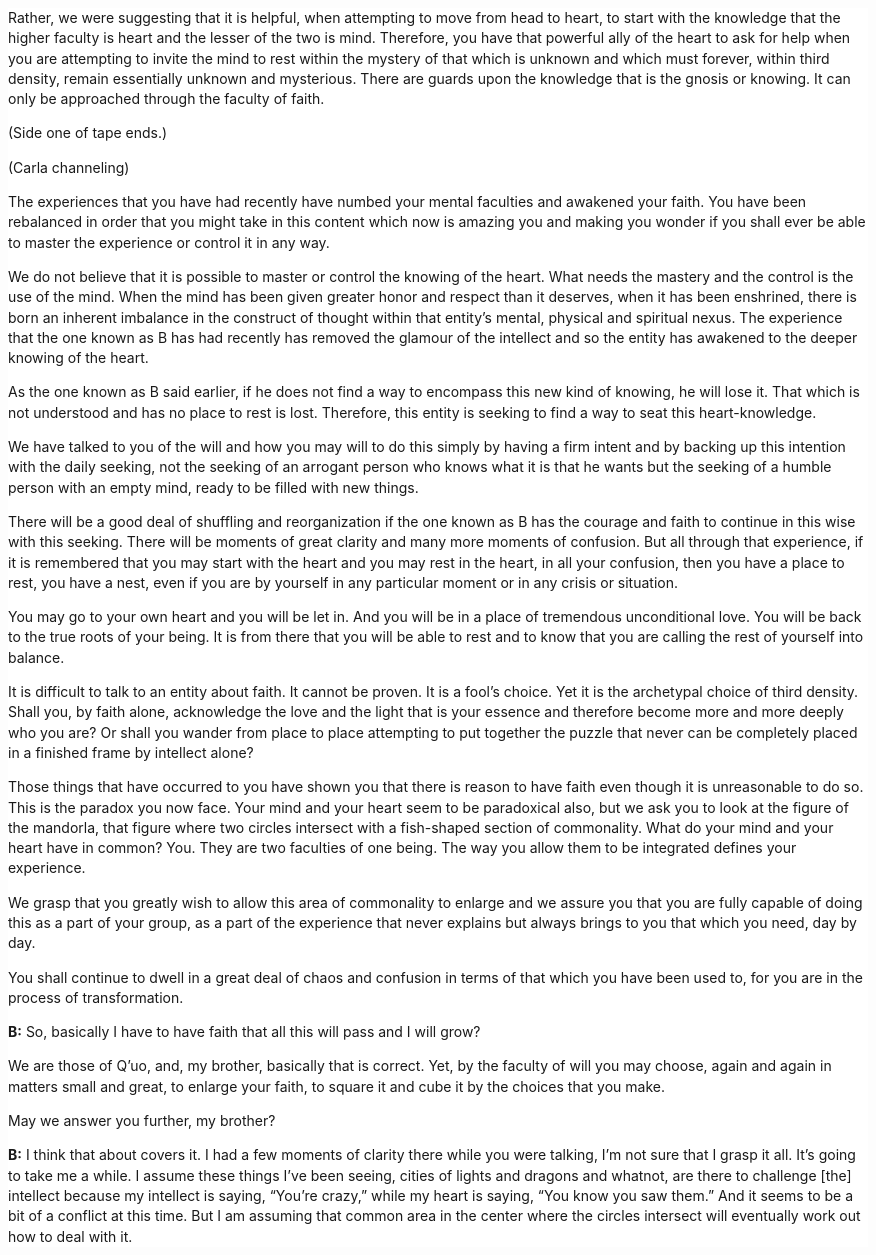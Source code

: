 <p>Rather, we were suggesting that it is helpful, when attempting to move from head to heart, to start with the knowledge that the higher faculty is heart and the lesser of the two is mind. Therefore, you have that powerful ally of the heart to ask for help when you are attempting to invite the mind to rest within the mystery of that which is unknown and which must forever, within third density, remain essentially unknown and mysterious. There are guards upon the knowledge that is the gnosis or knowing. It can only be approached through the faculty of faith.</p>
<p class="comment">(Side one of tape ends.)</p>
<p class="channel-type">(Carla channeling)</p>
<p>The experiences that you have had recently have numbed your mental faculties and awakened your faith. You have been rebalanced in order that you might take in this content which now is amazing you and making you wonder if you shall ever be able to master the experience or control it in any way.</p>
<p>We do not believe that it is possible to master or control the knowing of the heart. What needs the mastery and the control is the use of the mind. When the mind has been given greater honor and respect than it deserves, when it has been enshrined, there is born an inherent imbalance in the construct of thought within that entity’s mental, physical and spiritual nexus. The experience that the one known as B has had recently has removed the glamour of the intellect and so the entity has awakened to the deeper knowing of the heart.</p>
<p>As the one known as B said earlier, if he does not find a way to encompass this new kind of knowing, he will lose it. That which is not understood and has no place to rest is lost. Therefore, this entity is seeking to find a way to seat this heart-knowledge.</p>
<p>We have talked to you of the will and how you may will to do this simply by having a firm intent and by backing up this intention with the daily seeking, not the seeking of an arrogant person who knows what it is that he wants but the seeking of a humble person with an empty mind, ready to be filled with new things.</p>
<p>There will be a good deal of shuffling and reorganization if the one known as B has the courage and faith to continue in this wise with this seeking. There will be moments of great clarity and many more moments of confusion. But all through that experience, if it is remembered that you may start with the heart and you may rest in the heart, in all your confusion, then you have a place to rest, you have a nest, even if you are by yourself in any particular moment or in any crisis or situation.</p>
<p>You may go to your own heart and you will be let in. And you will be in a place of tremendous unconditional love. You will be back to the true roots of your being. It is from there that you will be able to rest and to know that you are calling the rest of yourself into balance.</p>
<p>It is difficult to talk to an entity about faith. It cannot be proven. It is a fool’s choice. Yet it is the archetypal choice of third density. Shall you, by faith alone, acknowledge the love and the light that is your essence and therefore become more and more deeply who you are? Or shall you wander from place to place attempting to put together the puzzle that never can be completely placed in a finished frame by intellect alone?</p>
<p>Those things that have occurred to you have shown you that there is reason to have faith even though it is unreasonable to do so. This is the paradox you now face. Your mind and your heart seem to be paradoxical also, but we ask you to look at the figure of the mandorla, that figure where two circles intersect with a fish-shaped section of commonality. What do your mind and your heart have in common? You. They are two faculties of one being. The way you allow them to be integrated defines your experience.</p>
<p>We grasp that you greatly wish to allow this area of commonality to enlarge and we assure you that you are fully capable of doing this as a part of your group, as a part of the experience that never explains but always brings to you that which you need, day by day.</p>
<p>You shall continue to dwell in a great deal of chaos and confusion in terms of that which you have been used to, for you are in the process of transformation.</p>
<p><strong>B:</strong> So, basically I have to have faith that all this will pass and I will grow?</p>
<p>We are those of Q’uo, and, my brother, basically that is correct. Yet, by the faculty of will you may choose, again and again in matters small and great, to enlarge your faith, to square it and cube it by the choices that you make.</p>
<p>May we answer you further, my brother?</p>
<p><strong>B:</strong> I think that about covers it. I had a few moments of clarity there while you were talking, I’m not sure that I grasp it all. It’s going to take me a while. I assume these things I’ve been seeing, cities of lights and dragons and whatnot, are there to challenge [the] intellect because my intellect is saying, “You’re crazy,” while my heart is saying, “You know you saw them.” And it seems to be a bit of a conflict at this time. But I am assuming that common area in the center where the circles intersect will eventually work out how to deal with it.</p>